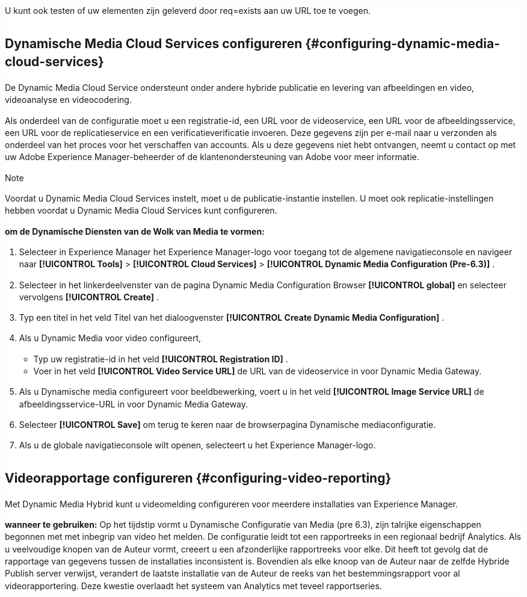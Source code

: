 U kunt ook testen of uw elementen zijn geleverd door req=exists aan uw URL toe te voegen.

## Dynamische Media Cloud Services configureren {#configuring-dynamic-media-cloud-services}

De Dynamic Media Cloud Service ondersteunt onder andere hybride publicatie en levering van afbeeldingen en video, videoanalyse en videocodering.

Als onderdeel van de configuratie moet u een registratie-id, een URL voor de videoservice, een URL voor de afbeeldingsservice, een URL voor de replicatieservice en een verificatieverificatie invoeren. Deze gegevens zijn per e-mail naar u verzonden als onderdeel van het proces voor het verschaffen van accounts. Als u deze gegevens niet hebt ontvangen, neemt u contact op met uw Adobe Experience Manager-beheerder of de klantenondersteuning van Adobe voor meer informatie.

>[!NOTE]
>
>Voordat u Dynamic Media Cloud Services instelt, moet u de publicatie-instantie instellen. U moet ook replicatie-instellingen hebben voordat u Dynamic Media Cloud Services kunt configureren.

**om de Dynamische Diensten van de Wolk van Media te vormen:**

1. Selecteer in Experience Manager het Experience Manager-logo voor toegang tot de algemene navigatieconsole en navigeer naar **[!UICONTROL Tools]** > **[!UICONTROL Cloud Services]** > **[!UICONTROL Dynamic Media Configuration (Pre-6.3)]** .
1. Selecteer in het linkerdeelvenster van de pagina Dynamic Media Configuration Browser **[!UICONTROL global]** en selecteer vervolgens **[!UICONTROL Create]** .
1. Typ een titel in het veld Titel van het dialoogvenster **[!UICONTROL Create Dynamic Media Configuration]** .
1. Als u Dynamic Media voor video configureert,

   * Typ uw registratie-id in het veld **[!UICONTROL Registration ID]** .
   * Voer in het veld **[!UICONTROL Video Service URL]** de URL van de videoservice in voor Dynamic Media Gateway.

1. Als u Dynamische media configureert voor beeldbewerking, voert u in het veld **[!UICONTROL Image Service URL]** de afbeeldingsservice-URL in voor Dynamic Media Gateway.
1. Selecteer **[!UICONTROL Save]** om terug te keren naar de browserpagina Dynamische mediaconfiguratie.
1. Als u de globale navigatieconsole wilt openen, selecteert u het Experience Manager-logo.

## Videorapportage configureren {#configuring-video-reporting}

Met Dynamic Media Hybrid kunt u videomelding configureren voor meerdere installaties van Experience Manager.

**wanneer te gebruiken:** Op het tijdstip vormt u Dynamische Configuratie van Media (pre 6.3), zijn talrijke eigenschappen begonnen met met inbegrip van video het melden. De configuratie leidt tot een rapportreeks in een regionaal bedrijf Analytics. Als u veelvoudige knopen van de Auteur vormt, creeert u een afzonderlijke rapportreeks voor elke. Dit heeft tot gevolg dat de rapportage van gegevens tussen de installaties inconsistent is. Bovendien als elke knoop van de Auteur naar de zelfde Hybride Publish server verwijst, verandert de laatste installatie van de Auteur de reeks van het bestemmingsrapport voor al videorapportering. Deze kwestie overlaadt het systeem van Analytics met teveel rapportseries.
